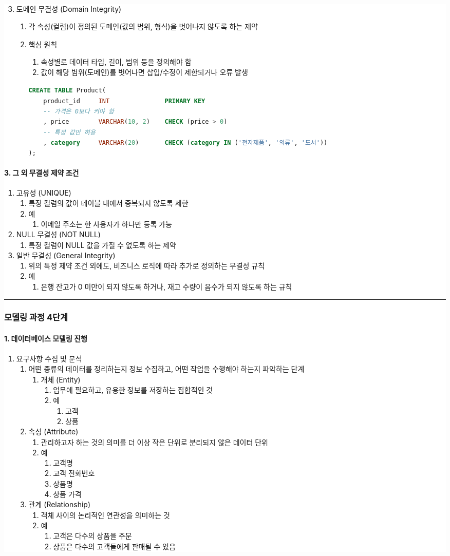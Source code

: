
3. 도메인 무결성 (Domain Integrity)
    1. 각 속성(컬럼)이 정의된 도메인(값의 범위, 형식)을 벗어나지 않도록 하는 제약
    2. 핵심 원칙
        1. 속성별로 데이터 타입, 길이, 범위 등을 정의해야 함
        2. 값이 해당 범위(도메인)를 벗어나면 삽입/수정이 제한되거나 오류 발생
        
        ```sql
        CREATE TABLE Product(
            product_id     INT               PRIMARY KEY
            -- 가격은 0보다 커야 함
            , price        VARCHAR(10, 2)    CHECK (price > 0)
            -- 특정 값만 허용
            , category     VARCHAR(20)       CHECK (category IN ('전자제품', '의류', '도서'))
        );
        ```
        

#### 3. 그 외 무결성 제약 조건

1. 고유성 (UNIQUE)
    1. 특정 컬럼의 값이 테이블 내에서 중복되지 않도록 제한
    2. 예
        1. 이메일 주소는 한 사용자가 하나만 등록 가능
2. NULL 무결성 (NOT NULL)
    1. 특정 컬럼이 NULL 값을 가질 수 없도록 하는 제약
3. 일반 무결성 (General Integrity)
    1. 위의 특정 제약 조건 외에도, 비즈니스 로직에 따라 추가로 정의하는 무결성 규칙
    2. 예
        1. 은행 잔고가 0 미만이 되지 않도록 하거나, 재고 수량이 음수가 되지 않도록 하는 규칙

---

### 모델링 과정 4단계

#### 1. 데이터베이스 모델링 진행

1. 요구사항 수집 및 분석
    1. 어떤 종류의 데이터를 정리하는지 정보 수집하고, 어떤 작업을 수행해야 하는지 파악하는 단계
        1. 개체 (Entity)
            1. 업무에 필요하고, 유용한 정보를 저장하는 집합적인 것
            2. 예
                1. 고객
                2. 상품
    2. 속성 (Attribute)
        1. 관리하고자 하는 것의 의미를 더 이상 작은 단위로 분리되지 않은 데이터 단위
        2. 예
            1. 고객명
            2. 고객 전화번호
            3. 상품명
            4. 상품 가격
    3. 관계 (Relationship)
        1. 객체 사이의 논리적인 연관성을 의미하는 것
        2. 예
            1. 고객은 다수의 상품을 주문
            2. 상품은 다수의 고객들에게 판매될 수 있음
